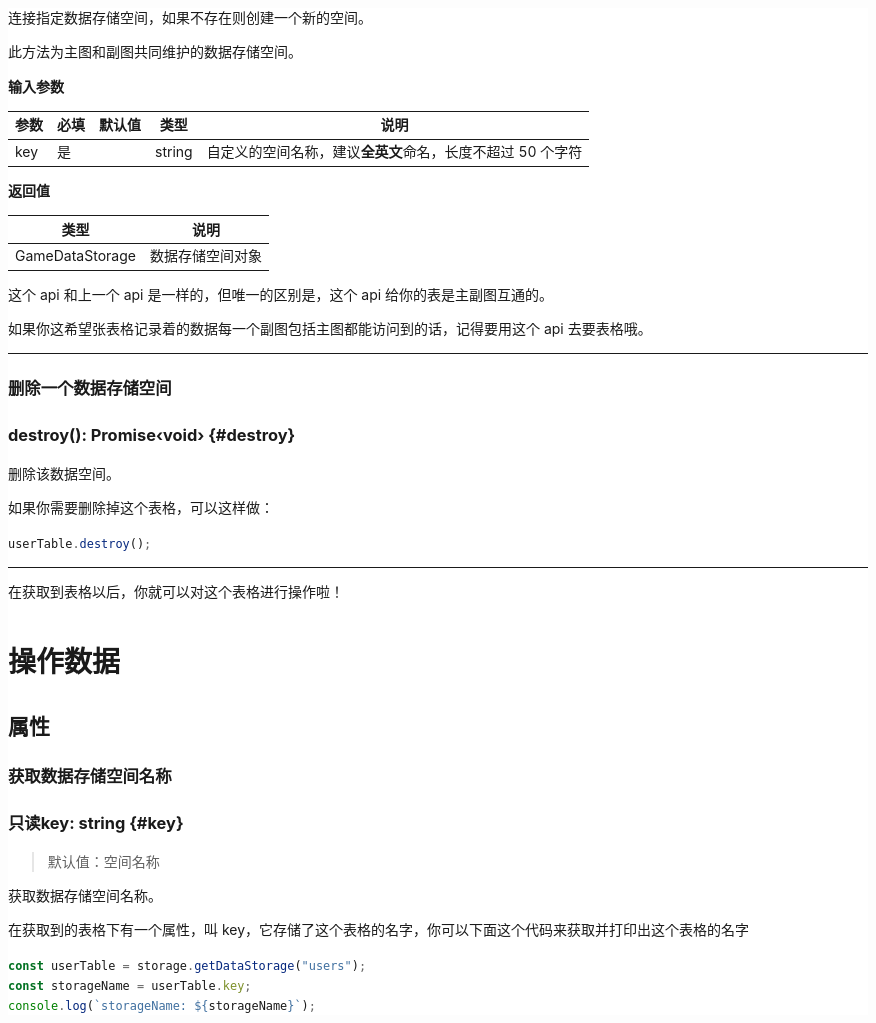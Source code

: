 连接指定数据存储空间，如果不存在则创建一个新的空间。

此方法为主图和副图共同维护的数据存储空间。

**输入参数**

| **参数** | **必填** | **默认值** | **类型** | **说明**                                                   |
| -------- | -------- | ---------- | -------- | ---------------------------------------------------------- |
| key      | 是       |            | string   | 自定义的空间名称，建议**全英文**命名，长度不超过 50 个字符 |

**返回值**

| **类型**        | **说明**         |
| --------------- | ---------------- |
| GameDataStorage | 数据存储空间对象 |

这个 api 和上一个 api 是一样的，但唯一的区别是，这个 api 给你的表是主副图互通的。

如果你这希望张表格记录着的数据每一个副图包括主图都能访问到的话，记得要用这个 api 去要表格哦。

---

### 删除一个数据存储空间

### <font id="API" />destroy()<font id="Type">: Promise‹void›</font> {#destroy}

删除该数据空间。

如果你需要删除掉这个表格，可以这样做：

```javascript
userTable.destroy();
```

---

在获取到表格以后，你就可以对这个表格进行操作啦！

# 操作数据

## 属性

### 获取数据存储空间名称

### <font id="API" /><font id="ReadOnly">只读</font>key<font id="Type">: string</font> {#key}

> 默认值：空间名称

获取数据存储空间名称。

在获取到的表格下有一个属性，叫 key，它存储了这个表格的名字，你可以下面这个代码来获取并打印出这个表格的名字

```javascript
const userTable = storage.getDataStorage("users");
const storageName = userTable.key;
console.log(`storageName: ${storageName}`);
```
